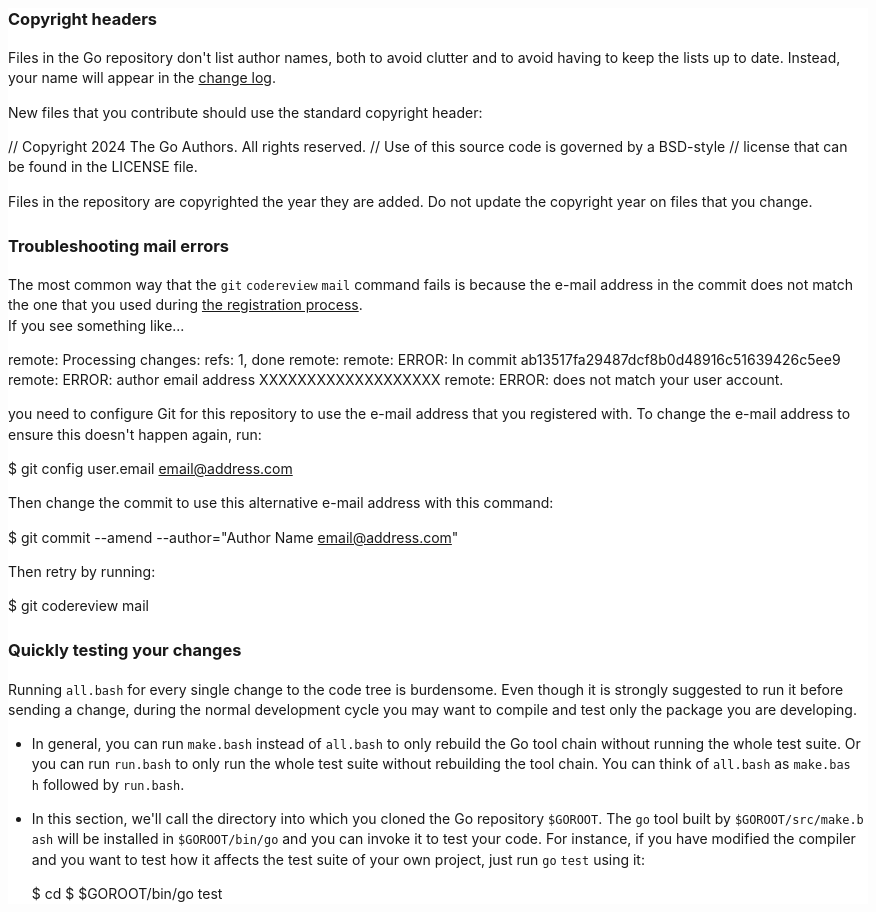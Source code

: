 ### Copyright headers

Files in the Go repository don't list author names, both to avoid clutter and to avoid having to keep the lists up to date. Instead, your name will appear in the [change log](https://go.dev/change).

New files that you contribute should use the standard copyright header:

// Copyright 2024 The Go Authors. All rights reserved.
// Use of this source code is governed by a BSD-style
// license that can be found in the LICENSE file.

Files in the repository are copyrighted the year they are added. Do not update the copyright year on files that you change.

### Troubleshooting mail errors

The most common way that the `git` `codereview` `mail` command fails is because the e-mail address in the commit does not match the one that you used during [the registration process](https://go.dev/doc/contribute#google_account).\
If you see something like...

remote: Processing changes: refs: 1, done
remote:
remote: ERROR:  In commit ab13517fa29487dcf8b0d48916c51639426c5ee9
remote: ERROR:  author email address XXXXXXXXXXXXXXXXXXX
remote: ERROR:  does not match your user account.

you need to configure Git for this repository to use the e-mail address that you registered with. To change the e-mail address to ensure this doesn't happen again, run:

$ git config user.email email@address.com

Then change the commit to use this alternative e-mail address with this command:

$ git commit --amend --author="Author Name <email@address.com>"

Then retry by running:

$ git codereview mail

### Quickly testing your changes

Running `all.bash` for every single change to the code tree is burdensome. Even though it is strongly suggested to run it before sending a change, during the normal development cycle you may want to compile and test only the package you are developing.

-   In general, you can run `make.bash` instead of `all.bash` to only rebuild the Go tool chain without running the whole test suite. Or you can run `run.bash` to only run the whole test suite without rebuilding the tool chain. You can think of `all.bash` as `make.bash` followed by `run.bash`.
-   In this section, we'll call the directory into which you cloned the Go repository `$GOROOT`. The `go` tool built by `$GOROOT/src/make.bash` will be installed in `$GOROOT/bin/go` and you can invoke it to test your code. For instance, if you have modified the compiler and you want to test how it affects the test suite of your own project, just run `go` `test` using it:

    $ cd <MYPROJECTDIR>
    $ $GOROOT/bin/go test
